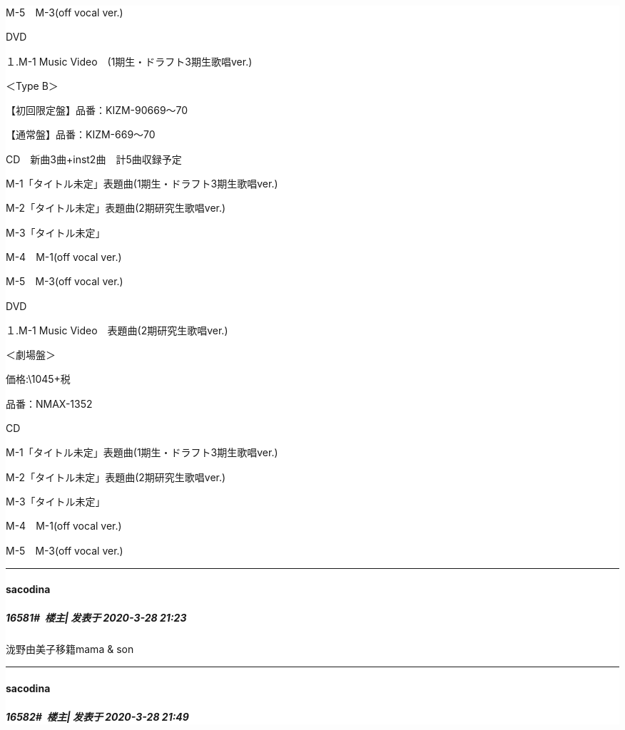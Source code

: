 M-5　M-3(off vocal ver.)


DVD　

１.M-1 Music Video　(1期生・ドラフト3期生歌唱ver.)


＜Type B＞

【初回限定盤】品番：KIZM-90669～70

【通常盤】品番：KIZM-669～70　

CD　新曲3曲+inst2曲　計5曲収録予定

M-1「タイトル未定」表題曲(1期生・ドラフト3期生歌唱ver.)

M-2「タイトル未定」表題曲(2期研究生歌唱ver.)

M-3「タイトル未定」

M-4　M-1(off vocal ver.)

M-5　M-3(off vocal ver.)


DVD　

１.M-1 Music Video　表題曲(2期研究生歌唱ver.)


＜劇場盤＞

価格:\1045+税

品番：NMAX-1352

CD

M-1「タイトル未定」表題曲(1期生・ドラフト3期生歌唱ver.)

M-2「タイトル未定」表題曲(2期研究生歌唱ver.)

M-3「タイトル未定」

M-4　M-1(off vocal ver.)

M-5　M-3(off vocal ver.)


-----

####  sacodina  
##### 16581#         楼主| 发表于 2020-3-28 21:23


泷野由美子移籍mama &amp; son


-----

####  sacodina  
##### 16582#         楼主| 发表于 2020-3-28 21:49
